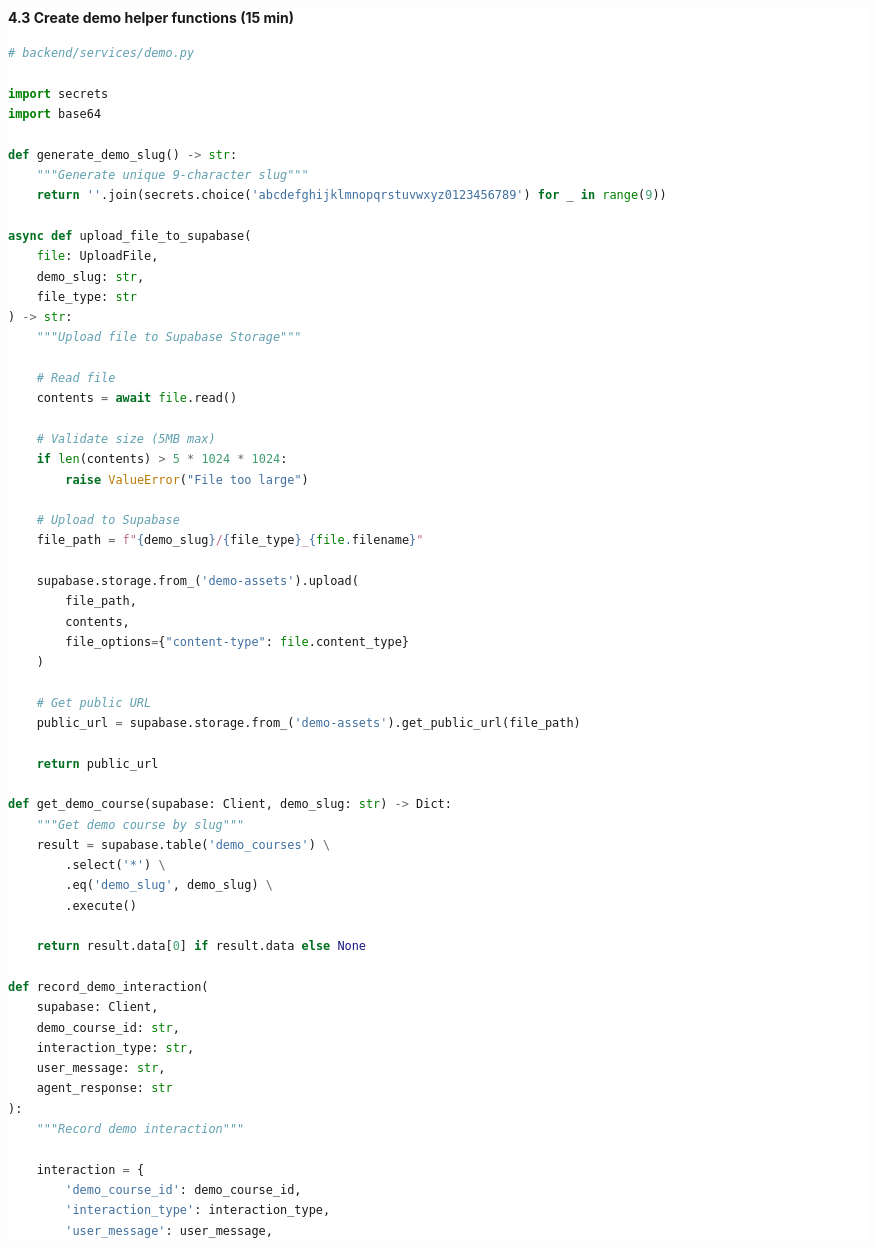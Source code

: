 ```python
```

**4.3 Create demo helper functions (15 min)**

```python
# backend/services/demo.py

import secrets
import base64

def generate_demo_slug() -> str:
    """Generate unique 9-character slug"""
    return ''.join(secrets.choice('abcdefghijklmnopqrstuvwxyz0123456789') for _ in range(9))

async def upload_file_to_supabase(
    file: UploadFile,
    demo_slug: str,
    file_type: str
) -> str:
    """Upload file to Supabase Storage"""

    # Read file
    contents = await file.read()

    # Validate size (5MB max)
    if len(contents) > 5 * 1024 * 1024:
        raise ValueError("File too large")

    # Upload to Supabase
    file_path = f"{demo_slug}/{file_type}_{file.filename}"

    supabase.storage.from_('demo-assets').upload(
        file_path,
        contents,
        file_options={"content-type": file.content_type}
    )

    # Get public URL
    public_url = supabase.storage.from_('demo-assets').get_public_url(file_path)

    return public_url

def get_demo_course(supabase: Client, demo_slug: str) -> Dict:
    """Get demo course by slug"""
    result = supabase.table('demo_courses') \
        .select('*') \
        .eq('demo_slug', demo_slug) \
        .execute()

    return result.data[0] if result.data else None

def record_demo_interaction(
    supabase: Client,
    demo_course_id: str,
    interaction_type: str,
    user_message: str,
    agent_response: str
):
    """Record demo interaction"""

    interaction = {
        'demo_course_id': demo_course_id,
        'interaction_type': interaction_type,
        'user_message': user_message,
```